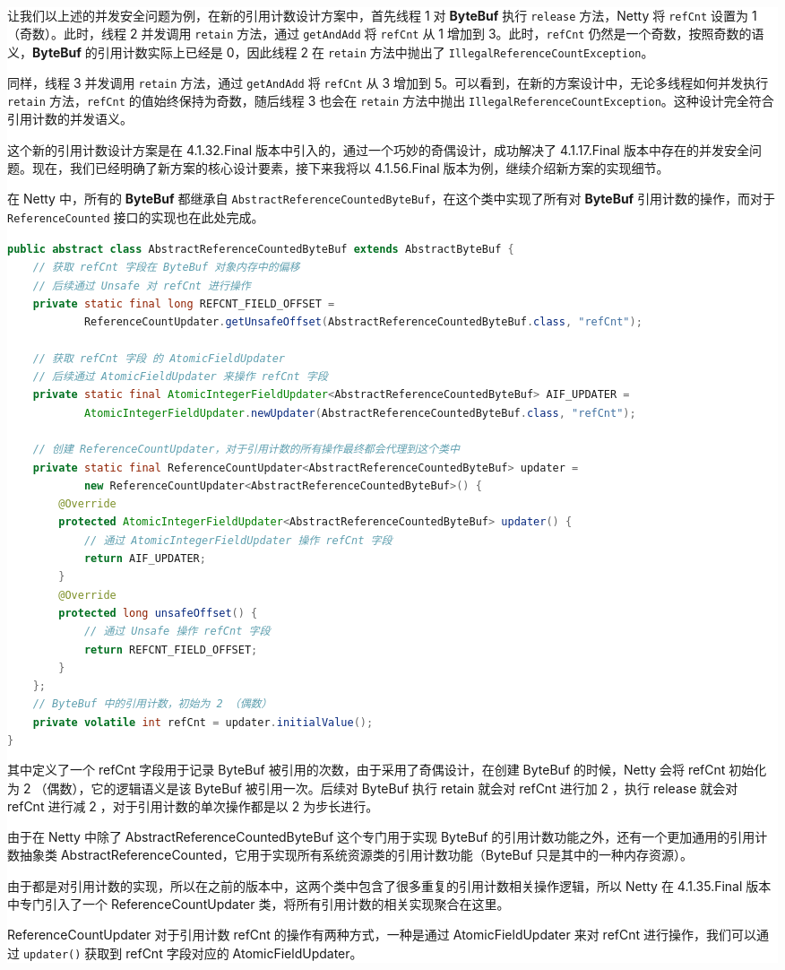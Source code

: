 让我们以上述的并发安全问题为例，在新的引用计数设计方案中，首先线程 1 对 **ByteBuf** 执行 `release` 方法，Netty 将 `refCnt` 设置为 1（奇数）。此时，线程 2 并发调用 `retain` 方法，通过 `getAndAdd` 将 `refCnt` 从 1 增加到 3。此时，`refCnt` 仍然是一个奇数，按照奇数的语义，**ByteBuf** 的引用计数实际上已经是 0，因此线程 2 在 `retain` 方法中抛出了 `IllegalReferenceCountException`。

同样，线程 3 并发调用 `retain` 方法，通过 `getAndAdd` 将 `refCnt` 从 3 增加到 5。可以看到，在新的方案设计中，无论多线程如何并发执行 `retain` 方法，`refCnt` 的值始终保持为奇数，随后线程 3 也会在 `retain` 方法中抛出 `IllegalReferenceCountException`。这种设计完全符合引用计数的并发语义。

这个新的引用计数设计方案是在 4.1.32.Final 版本中引入的，通过一个巧妙的奇偶设计，成功解决了 4.1.17.Final 版本中存在的并发安全问题。现在，我们已经明确了新方案的核心设计要素，接下来我将以 4.1.56.Final 版本为例，继续介绍新方案的实现细节。

在 Netty 中，所有的 **ByteBuf** 都继承自 `AbstractReferenceCountedByteBuf`，在这个类中实现了所有对 **ByteBuf** 引用计数的操作，而对于 `ReferenceCounted` 接口的实现也在此处完成。

```java
public abstract class AbstractReferenceCountedByteBuf extends AbstractByteBuf {
    // 获取 refCnt 字段在 ByteBuf 对象内存中的偏移
    // 后续通过 Unsafe 对 refCnt 进行操作
    private static final long REFCNT_FIELD_OFFSET =
            ReferenceCountUpdater.getUnsafeOffset(AbstractReferenceCountedByteBuf.class, "refCnt");

    // 获取 refCnt 字段 的 AtomicFieldUpdater
    // 后续通过 AtomicFieldUpdater 来操作 refCnt 字段
    private static final AtomicIntegerFieldUpdater<AbstractReferenceCountedByteBuf> AIF_UPDATER =
            AtomicIntegerFieldUpdater.newUpdater(AbstractReferenceCountedByteBuf.class, "refCnt");

    // 创建 ReferenceCountUpdater，对于引用计数的所有操作最终都会代理到这个类中
    private static final ReferenceCountUpdater<AbstractReferenceCountedByteBuf> updater =
            new ReferenceCountUpdater<AbstractReferenceCountedByteBuf>() {
        @Override
        protected AtomicIntegerFieldUpdater<AbstractReferenceCountedByteBuf> updater() {
            // 通过 AtomicIntegerFieldUpdater 操作 refCnt 字段
            return AIF_UPDATER;
        }
        @Override
        protected long unsafeOffset() {
            // 通过 Unsafe 操作 refCnt 字段
            return REFCNT_FIELD_OFFSET;
        }
    };
    // ByteBuf 中的引用计数，初始为 2 （偶数）
    private volatile int refCnt = updater.initialValue();
}
```

其中定义了一个 refCnt 字段用于记录 ByteBuf 被引用的次数，由于采用了奇偶设计，在创建 ByteBuf 的时候，Netty 会将 refCnt 初始化为 2 （偶数），它的逻辑语义是该 ByteBuf 被引用一次。后续对 ByteBuf 执行 retain 就会对 refCnt 进行加 2 ，执行 release 就会对 refCnt 进行减 2 ，对于引用计数的单次操作都是以 2 为步长进行。

由于在 Netty 中除了 AbstractReferenceCountedByteBuf 这个专门用于实现 ByteBuf 的引用计数功能之外，还有一个更加通用的引用计数抽象类 AbstractReferenceCounted，它用于实现所有系统资源类的引用计数功能（ByteBuf 只是其中的一种内存资源）。

由于都是对引用计数的实现，所以在之前的版本中，这两个类中包含了很多重复的引用计数相关操作逻辑，所以 Netty 在 4.1.35.Final  版本中专门引入了一个 ReferenceCountUpdater 类，将所有引用计数的相关实现聚合在这里。

ReferenceCountUpdater 对于引用计数 refCnt 的操作有两种方式，一种是通过 AtomicFieldUpdater 来对 refCnt 进行操作，我们可以通过 `updater()` 获取到 refCnt 字段对应的 AtomicFieldUpdater。
